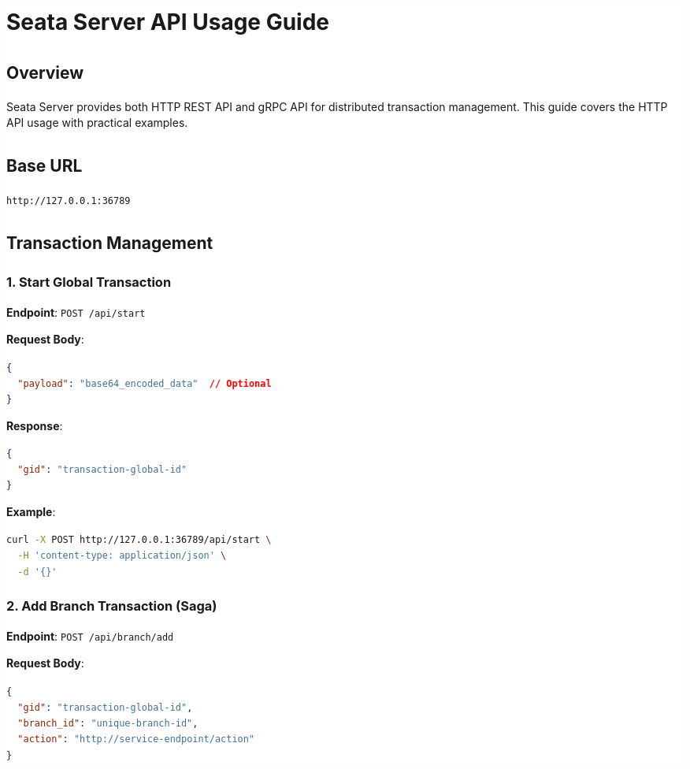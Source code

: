 # Seata Server API Usage Guide

## Overview

Seata Server provides both HTTP REST API and gRPC API for distributed transaction management. This guide covers the HTTP API usage with practical examples.

## Base URL

```
http://127.0.0.1:36789
```

## Transaction Management

### 1. Start Global Transaction

**Endpoint**: `POST /api/start`

**Request Body**:
```json
{
  "payload": "base64_encoded_data"  // Optional
}
```

**Response**:
```json
{
  "gid": "transaction-global-id"
}
```

**Example**:
```bash
curl -X POST http://127.0.0.1:36789/api/start \
  -H 'content-type: application/json' \
  -d '{}'
```

### 2. Add Branch Transaction (Saga)

**Endpoint**: `POST /api/branch/add`

**Request Body**:
```json
{
  "gid": "transaction-global-id",
  "branch_id": "unique-branch-id",
  "action": "http://service-endpoint/action"
}
```
